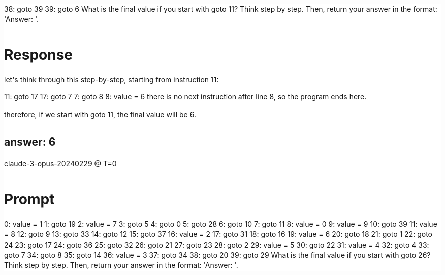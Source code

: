 38: goto 39
39: goto 6
What is the final value if you start with goto 11?
Think step by step. Then, return your answer in the format: 'Answer: <int>'.
# Response
let's think through this step-by-step, starting from instruction 11:

11: goto 17
17: goto 7
7: goto 8
8: value = 6
there is no next instruction after line 8, so the program ends here.

therefore, if we start with goto 11, the final value will be 6.

answer: 6
------------------------------------------------------------------------------------------------------------------------
claude-3-opus-20240229 @ T=0
# Prompt
0: value = 1
1: goto 19
2: value = 7
3: goto 5
4: goto 0
5: goto 28
6: goto 10
7: goto 11
8: value = 0
9: value = 9
10: goto 39
11: value = 8
12: goto 9
13: goto 33
14: goto 12
15: goto 37
16: value = 2
17: goto 31
18: goto 16
19: value = 6
20: goto 18
21: goto 1
22: goto 24
23: goto 17
24: goto 36
25: goto 32
26: goto 21
27: goto 23
28: goto 2
29: value = 5
30: goto 22
31: value = 4
32: goto 4
33: goto 7
34: goto 8
35: goto 14
36: value = 3
37: goto 34
38: goto 20
39: goto 29
What is the final value if you start with goto 26?
Think step by step. Then, return your answer in the format: 'Answer: <int>'.